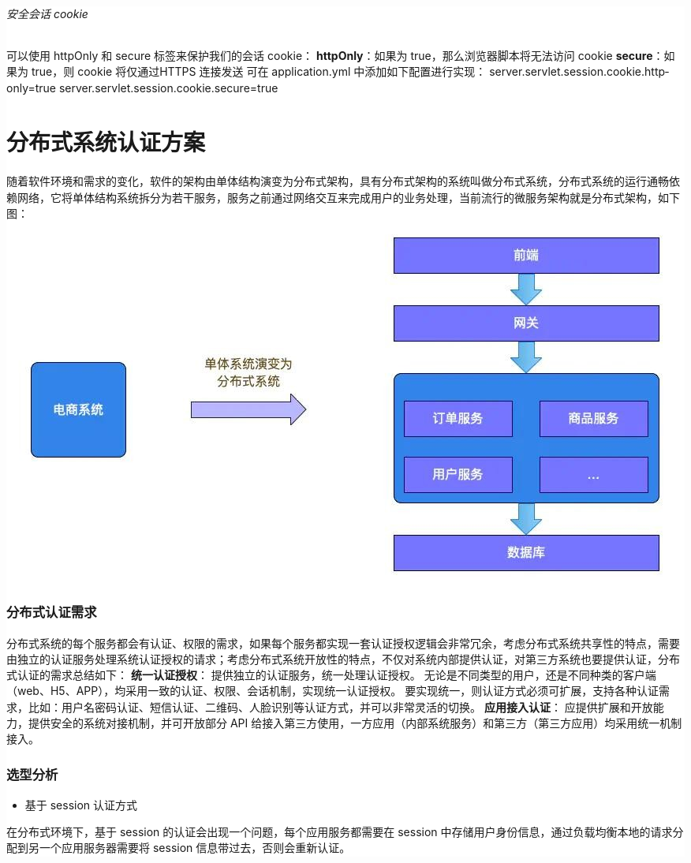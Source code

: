 ###### 安全会话 cookie
可以使用 httpOnly 和 secure 标签来保护我们的会话 cookie： **httpOnly**：如果为 true，那么浏览器脚本将无法访问 cookie **secure**：如果为 true，则 cookie 将仅通过HTTPS 连接发送
可在 application.yml 中添加如下配置进行实现：
server.servlet.session.cookie.http‐only=true server.servlet.session.cookie.secure=true

# 分布式系统认证方案
随着软件环境和需求的变化，软件的架构由单体结构演变为分布式架构，具有分布式架构的系统叫做分布式系统，分布式系统的运行通畅依赖网络，它将单体结构系统拆分为若干服务，服务之前通过网络交互来完成用户的业务处理，当前流行的微服务架构就是分布式架构，如下图：
![](media/1677636854780-99cc825a-c97a-4628-92a8-a7c03eee067b.jpeg.jpg)

### 分布式认证需求

分布式系统的每个服务都会有认证、权限的需求，如果每个服务都实现一套认证授权逻辑会非常冗余，考虑分布式系统共享性的特点，需要由独立的认证服务处理系统认证授权的请求；考虑分布式系统开放性的特点，不仅对系统内部提供认证，对第三方系统也要提供认证，分布式认证的需求总结如下：
**统一认证授权**：
提供独立的认证服务，统一处理认证授权。
无论是不同类型的用户，还是不同种类的客户端（web、H5、APP），均采用一致的认证、权限、会话机制，实现统一认证授权。
要实现统一，则认证方式必须可扩展，支持各种认证需求，比如：用户名密码认证、短信认证、二维码、人脸识别等认证方式，并可以非常灵活的切换。
**应用接入认证**：
应提供扩展和开放能力，提供安全的系统对接机制，并可开放部分 API 给接入第三方使用，一方应用（内部系统服务）和第三方（第三方应用）均采用统一机制接入。

### 选型分析

- 基于 session 认证方式

在分布式环境下，基于 session 的认证会出现一个问题，每个应用服务都需要在 session 中存储用户身份信息，通过负载均衡本地的请求分配到另一个应用服务器需要将 session 信息带过去，否则会重新认证。